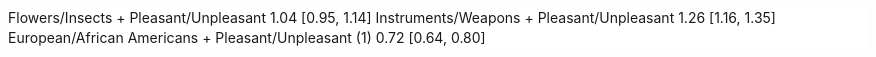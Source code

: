 <td class="ltx_td ltx_align_justify ltx_align_top ltx_border_t" id="A4.T3.5.5.2.1">
<span class="ltx_inline-block ltx_align_top" id="A4.T3.5.5.2.1.1">
<span class="ltx_p" id="A4.T3.5.5.2.1.1.1" style="width:195.1pt;">Flowers/Insects + Pleasant/Unpleasant</span>
</span>
</td>
<td class="ltx_td ltx_align_justify ltx_align_middle ltx_border_t" id="A4.T3.5.5.2.2" style="width:43.4pt;">
<span class="ltx_inline-block ltx_align_top" id="A4.T3.5.5.2.2.1">
<span class="ltx_p" id="A4.T3.5.5.2.2.1.1">1.04</span>
</span>
</td>
<td class="ltx_td ltx_align_justify ltx_align_middle ltx_border_t" id="A4.T3.5.5.2.3" style="width:43.4pt;">
<span class="ltx_inline-block ltx_align_top" id="A4.T3.5.5.2.3.1">
<span class="ltx_p" id="A4.T3.5.5.2.3.1.1">[0.95, 1.14]</span>
</span>
</td>
</tr>
<tr class="ltx_tr" id="A4.T3.5.6.3">
<td class="ltx_td ltx_align_justify ltx_align_top ltx_border_t" id="A4.T3.5.6.3.1">
<span class="ltx_inline-block ltx_align_top" id="A4.T3.5.6.3.1.1">
<span class="ltx_p" id="A4.T3.5.6.3.1.1.1" style="width:195.1pt;">Instruments/Weapons + Pleasant/Unpleasant</span>
</span>
</td>
<td class="ltx_td ltx_align_justify ltx_align_middle ltx_border_t" id="A4.T3.5.6.3.2" style="width:43.4pt;">
<span class="ltx_inline-block ltx_align_top" id="A4.T3.5.6.3.2.1">
<span class="ltx_p" id="A4.T3.5.6.3.2.1.1">1.26</span>
</span>
</td>
<td class="ltx_td ltx_align_justify ltx_align_middle ltx_border_t" id="A4.T3.5.6.3.3" style="width:43.4pt;">
<span class="ltx_inline-block ltx_align_top" id="A4.T3.5.6.3.3.1">
<span class="ltx_p" id="A4.T3.5.6.3.3.1.1">[1.16, 1.35]</span>
</span>
</td>
</tr>
<tr class="ltx_tr" id="A4.T3.5.7.4">
<td class="ltx_td ltx_align_justify ltx_align_top ltx_border_t" id="A4.T3.5.7.4.1">
<span class="ltx_inline-block ltx_align_top" id="A4.T3.5.7.4.1.1">
<span class="ltx_p" id="A4.T3.5.7.4.1.1.1" style="width:195.1pt;">European/African Americans + Pleasant/Unpleasant (1)</span>
</span>
</td>
<td class="ltx_td ltx_align_justify ltx_align_middle ltx_border_t" id="A4.T3.5.7.4.2" style="width:43.4pt;">
<span class="ltx_inline-block ltx_align_top" id="A4.T3.5.7.4.2.1">
<span class="ltx_p" id="A4.T3.5.7.4.2.1.1">0.72</span>
</span>
</td>
<td class="ltx_td ltx_align_justify ltx_align_middle ltx_border_t" id="A4.T3.5.7.4.3" style="width:43.4pt;">
<span class="ltx_inline-block ltx_align_top" id="A4.T3.5.7.4.3.1">
<span class="ltx_p" id="A4.T3.5.7.4.3.1.1">[0.64, 0.80]</span>
</span>
</td>
</tr>
<tr class="ltx_tr" id="A4.T3.3.1">
<td class="ltx_td ltx_align_justify ltx_align_top" id="A4.T3.3.1.1">
<span class="ltx_inline-block ltx_align_top" id="A4.T3.3.1.1.1">